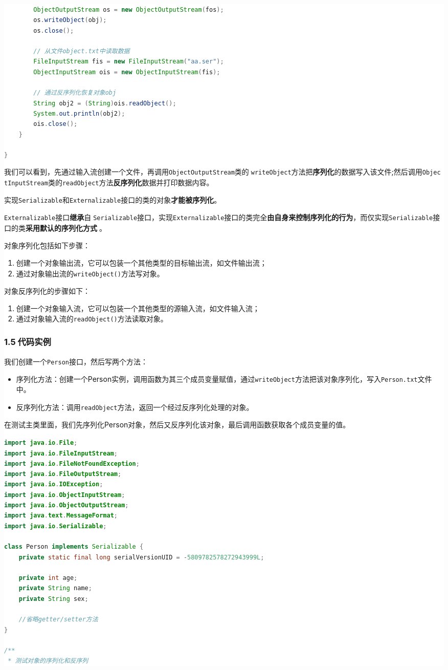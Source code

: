 ```java
        ObjectOutputStream os = new ObjectOutputStream(fos);
        os.writeObject(obj);
        os.close();

        // 从文件object.txt中读取数据
        FileInputStream fis = new FileInputStream("aa.ser");
        ObjectInputStream ois = new ObjectInputStream(fis);

        // 通过反序列化恢复对象obj
        String obj2 = (String)ois.readObject();
        System.out.println(obj2);
        ois.close();
    }

}
```

我们可以看到，先通过输入流创建一个文件，再调用`ObjectOutputStream`类的 `writeObject`方法把**序列化**的数据写入该文件;然后调用`ObjectInputStream`类的`readObject`方法**反序列化**数据并打印数据内容。

实现`Serializable`和`Externalizable`接口的类的对象**才能被序列化**。

`Externalizable`接口**继承**自 `Serializable`接口，实现`Externalizable`接口的类完全**由自身来控制序列化的行为**，而仅实现`Serializable`接口的类**采用默认的序列化方式** 。

对象序列化包括如下步骤：

 1. 创建一个对象输出流，它可以包装一个其他类型的目标输出流，如文件输出流；
 2. 通过对象输出流的`writeObject()`方法写对象。

对象反序列化的步骤如下：

 1. 创建一个对象输入流，它可以包装一个其他类型的源输入流，如文件输入流；
 2. 通过对象输入流的`readObject()`方法读取对象。

### 1.5 代码实例

我们创建一个`Person`接口，然后写两个方法：

- 序列化方法：创建一个Person实例，调用函数为其三个成员变量赋值，通过`writeObject`方法把该对象序列化，写入`Person.txt`文件中。

- 反序列化方法：调用`readObject`方法，返回一个经过反序列化处理的对象。

在测试主类里面，我们先序列化Person对象，然后又反序列化该对象，最后调用函数获取各个成员变量的值。

```java
import java.io.File;
import java.io.FileInputStream;
import java.io.FileNotFoundException;
import java.io.FileOutputStream;
import java.io.IOException;
import java.io.ObjectInputStream;
import java.io.ObjectOutputStream;
import java.text.MessageFormat;
import java.io.Serializable;

class Person implements Serializable {
    private static final long serialVersionUID = -5809782578272943999L;
     
    private int age;
    private String name;
    private String sex;
    
    //省略getter/setter方法
}

/**
 * 测试对象的序列化和反序列
```